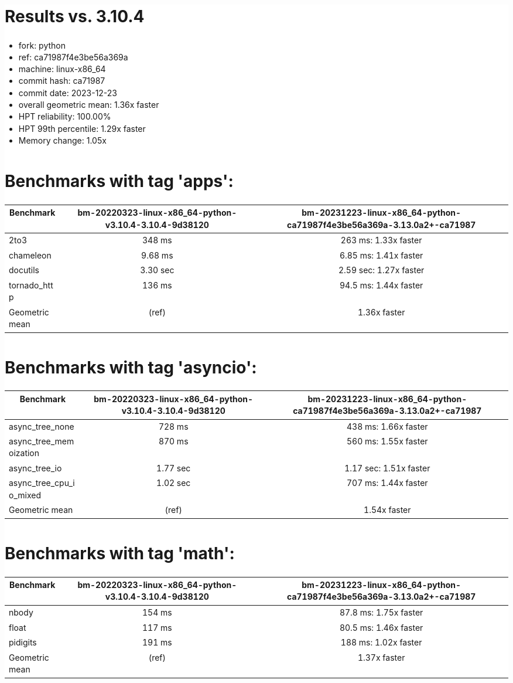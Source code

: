 
# Results vs. 3.10.4

- fork: python
- ref: ca71987f4e3be56a369a
- machine: linux-x86_64
- commit hash: ca71987
- commit date: 2023-12-23
- overall geometric mean: 1.36x faster
- HPT reliability: 100.00%
- HPT 99th percentile: 1.29x faster
- Memory change: 1.05x

Benchmarks with tag 'apps':
===========================

| Benchmark      | bm-20220323-linux-x86_64-python-v3.10.4-3.10.4-9d38120 | bm-20231223-linux-x86_64-python-ca71987f4e3be56a369a-3.13.0a2+-ca71987 |
|----------------|:------------------------------------------------------:|:----------------------------------------------------------------------:|
| 2to3           | 348 ms                                                 | 263 ms: 1.33x faster                                                   |
| chameleon      | 9.68 ms                                                | 6.85 ms: 1.41x faster                                                  |
| docutils       | 3.30 sec                                               | 2.59 sec: 1.27x faster                                                 |
| tornado_http   | 136 ms                                                 | 94.5 ms: 1.44x faster                                                  |
| Geometric mean | (ref)                                                  | 1.36x faster                                                           |

Benchmarks with tag 'asyncio':
==============================

| Benchmark               | bm-20220323-linux-x86_64-python-v3.10.4-3.10.4-9d38120 | bm-20231223-linux-x86_64-python-ca71987f4e3be56a369a-3.13.0a2+-ca71987 |
|-------------------------|:------------------------------------------------------:|:----------------------------------------------------------------------:|
| async_tree_none         | 728 ms                                                 | 438 ms: 1.66x faster                                                   |
| async_tree_memoization  | 870 ms                                                 | 560 ms: 1.55x faster                                                   |
| async_tree_io           | 1.77 sec                                               | 1.17 sec: 1.51x faster                                                 |
| async_tree_cpu_io_mixed | 1.02 sec                                               | 707 ms: 1.44x faster                                                   |
| Geometric mean          | (ref)                                                  | 1.54x faster                                                           |

Benchmarks with tag 'math':
===========================

| Benchmark      | bm-20220323-linux-x86_64-python-v3.10.4-3.10.4-9d38120 | bm-20231223-linux-x86_64-python-ca71987f4e3be56a369a-3.13.0a2+-ca71987 |
|----------------|:------------------------------------------------------:|:----------------------------------------------------------------------:|
| nbody          | 154 ms                                                 | 87.8 ms: 1.75x faster                                                  |
| float          | 117 ms                                                 | 80.5 ms: 1.46x faster                                                  |
| pidigits       | 191 ms                                                 | 188 ms: 1.02x faster                                                   |
| Geometric mean | (ref)                                                  | 1.37x faster                                                           |
